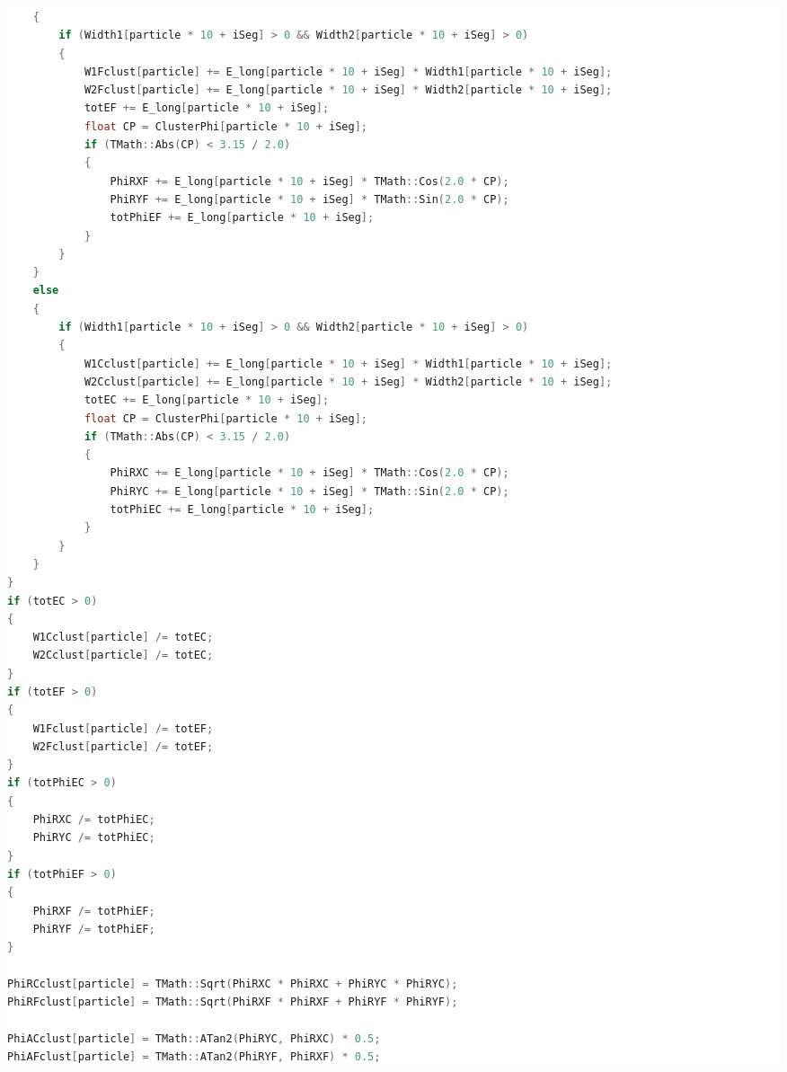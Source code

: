 ```cpp
    {
        if (Width1[particle * 10 + iSeg] > 0 && Width2[particle * 10 + iSeg] > 0)
        {
            W1Fclust[particle] += E_long[particle * 10 + iSeg] * Width1[particle * 10 + iSeg];
            W2Fclust[particle] += E_long[particle * 10 + iSeg] * Width2[particle * 10 + iSeg];
            totEF += E_long[particle * 10 + iSeg];
            float CP = ClusterPhi[particle * 10 + iSeg];
            if (TMath::Abs(CP) < 3.15 / 2.0)
            {
                PhiRXF += E_long[particle * 10 + iSeg] * TMath::Cos(2.0 * CP);
                PhiRYF += E_long[particle * 10 + iSeg] * TMath::Sin(2.0 * CP);
                totPhiEF += E_long[particle * 10 + iSeg];
            }
        }
    }
    else
    {
        if (Width1[particle * 10 + iSeg] > 0 && Width2[particle * 10 + iSeg] > 0)
        {
            W1Cclust[particle] += E_long[particle * 10 + iSeg] * Width1[particle * 10 + iSeg];
            W2Cclust[particle] += E_long[particle * 10 + iSeg] * Width2[particle * 10 + iSeg];
            totEC += E_long[particle * 10 + iSeg];
            float CP = ClusterPhi[particle * 10 + iSeg];
            if (TMath::Abs(CP) < 3.15 / 2.0)
            {
                PhiRXC += E_long[particle * 10 + iSeg] * TMath::Cos(2.0 * CP);
                PhiRYC += E_long[particle * 10 + iSeg] * TMath::Sin(2.0 * CP);
                totPhiEC += E_long[particle * 10 + iSeg];
            }
        }
    }
}
if (totEC > 0)
{
    W1Cclust[particle] /= totEC;
    W2Cclust[particle] /= totEC;
}
if (totEF > 0)
{
    W1Fclust[particle] /= totEF;
    W2Fclust[particle] /= totEF;
}
if (totPhiEC > 0)
{
    PhiRXC /= totPhiEC;
    PhiRYC /= totPhiEC;
}
if (totPhiEF > 0)
{
    PhiRXF /= totPhiEF;
    PhiRYF /= totPhiEF;
}

PhiRCclust[particle] = TMath::Sqrt(PhiRXC * PhiRXC + PhiRYC * PhiRYC);
PhiRFclust[particle] = TMath::Sqrt(PhiRXF * PhiRXF + PhiRYF * PhiRYF);

PhiACclust[particle] = TMath::ATan2(PhiRYC, PhiRXC) * 0.5;
PhiAFclust[particle] = TMath::ATan2(PhiRYF, PhiRXF) * 0.5;
```
